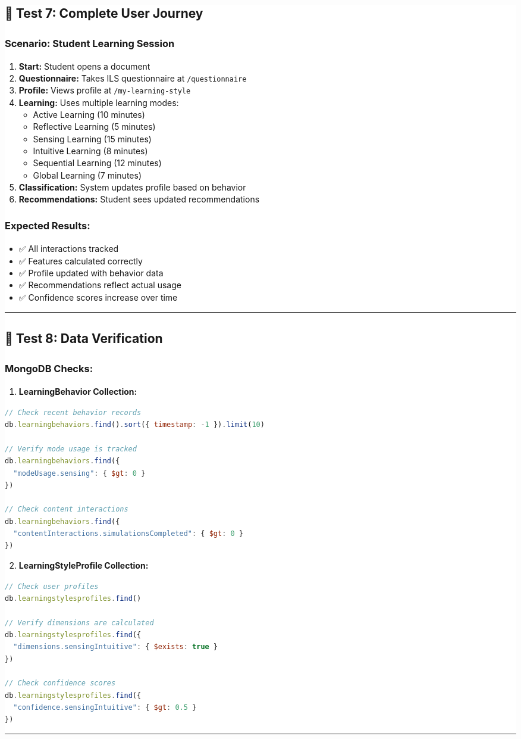 ## 🧪 Test 7: Complete User Journey

### Scenario: Student Learning Session

1. **Start:** Student opens a document
2. **Questionnaire:** Takes ILS questionnaire at `/questionnaire`
3. **Profile:** Views profile at `/my-learning-style`
4. **Learning:** Uses multiple learning modes:
   - Active Learning (10 minutes)
   - Reflective Learning (5 minutes)
   - Sensing Learning (15 minutes)
   - Intuitive Learning (8 minutes)
   - Sequential Learning (12 minutes)
   - Global Learning (7 minutes)
5. **Classification:** System updates profile based on behavior
6. **Recommendations:** Student sees updated recommendations

### Expected Results:
- ✅ All interactions tracked
- ✅ Features calculated correctly
- ✅ Profile updated with behavior data
- ✅ Recommendations reflect actual usage
- ✅ Confidence scores increase over time

---

## 🧪 Test 8: Data Verification

### MongoDB Checks:

1. **LearningBehavior Collection:**
```javascript
// Check recent behavior records
db.learningbehaviors.find().sort({ timestamp: -1 }).limit(10)

// Verify mode usage is tracked
db.learningbehaviors.find({ 
  "modeUsage.sensing": { $gt: 0 } 
})

// Check content interactions
db.learningbehaviors.find({ 
  "contentInteractions.simulationsCompleted": { $gt: 0 } 
})
```

2. **LearningStyleProfile Collection:**
```javascript
// Check user profiles
db.learningstylesprofiles.find()

// Verify dimensions are calculated
db.learningstylesprofiles.find({
  "dimensions.sensingIntuitive": { $exists: true }
})

// Check confidence scores
db.learningstylesprofiles.find({
  "confidence.sensingIntuitive": { $gt: 0.5 }
})
```

---